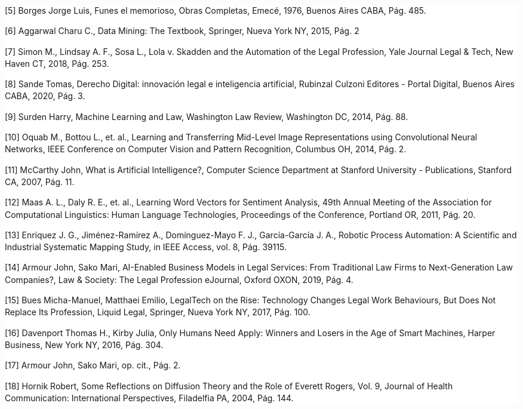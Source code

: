 [5] Borges Jorge Luis, Funes el memorioso, Obras Completas, Emecé, 1976, Buenos Aires CABA, Pág. 485.

[6] Aggarwal Charu C., Data Mining: The Textbook, Springer, Nueva York NY, 2015, Pág. 2

[7] Simon M., Lindsay A. F., Sosa L., Lola v. Skadden and the Automation of the Legal Profession, Yale Journal Legal & Tech, New Haven CT, 2018, Pág.  253.

[8] Sande Tomas, Derecho Digital: innovación legal e inteligencia artificial, Rubinzal Culzoni Editores - Portal Digital, Buenos Aires CABA, 2020, Pág. 3.

[9] Surden Harry, Machine Learning and Law, Washington Law Review, Washington DC, 2014, Pág. 88.

[10] Oquab M., Bottou L., et. al., Learning and Transferring Mid-Level Image Representations using Convolutional Neural Networks, IEEE Conference on Computer Vision and Pattern Recognition, Columbus OH, 2014, Pág. 2.

[11] McCarthy John, What is Artificial Intelligence?, Computer Science Department at Stanford University - Publications, Stanford CA, 2007, Pág. 11.

[12] Maas A. L., Daly R. E., et. al., Learning Word Vectors for Sentiment Analysis, 49th Annual Meeting of the Association for Computational Linguistics: Human Language Technologies, Proceedings of the Conference, Portland OR, 2011, Pág. 20.

[13] Enríquez J. G., Jiménez-Ramírez A., Domínguez-Mayo F. J., García-García J. A., Robotic Process Automation: A Scientific and Industrial Systematic Mapping Study, in IEEE Access, vol. 8, Pág. 39115.

[14] Armour John, Sako Mari, AI-Enabled Business Models in Legal Services: From Traditional Law Firms to Next-Generation Law Companies?, Law & Society: The Legal Profession eJournal, Oxford OXON, 2019, Pág. 4.

[15] Bues Micha-Manuel, Matthaei Emilio, LegalTech on the Rise: Technology Changes Legal Work Behaviours, But Does Not Replace Its Profession, Liquid Legal, Springer, Nueva York NY, 2017, Pág. 100.

[16] Davenport Thomas H., Kirby Julia, Only Humans Need Apply: Winners and Losers in the Age of Smart Machines, Harper Business, New York NY, 2016, Pág. 304.

[17] Armour John, Sako Mari, op. cit., Pág. 2.

[18] Hornik Robert, Some Reflections on Diffusion Theory and the Role of Everett Rogers, Vol. 9, Journal of Health Communication: International Perspectives, Filadelfia PA, 2004, Pág. 144.
